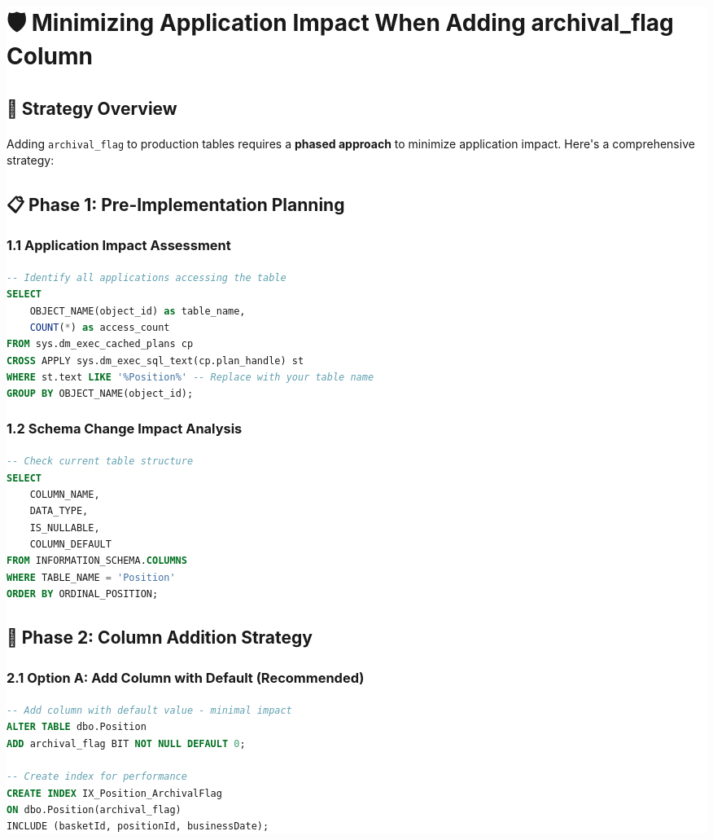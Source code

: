 # 🛡️ Minimizing Application Impact When Adding archival_flag Column

## 🎯 **Strategy Overview**

Adding `archival_flag` to production tables requires a **phased approach** to minimize application impact. Here's a comprehensive strategy:

## 📋 **Phase 1: Pre-Implementation Planning**

### **1.1 Application Impact Assessment**
```sql
-- Identify all applications accessing the table
SELECT 
    OBJECT_NAME(object_id) as table_name,
    COUNT(*) as access_count
FROM sys.dm_exec_cached_plans cp
CROSS APPLY sys.dm_exec_sql_text(cp.plan_handle) st
WHERE st.text LIKE '%Position%' -- Replace with your table name
GROUP BY OBJECT_NAME(object_id);
```

### **1.2 Schema Change Impact Analysis**
```sql
-- Check current table structure
SELECT 
    COLUMN_NAME,
    DATA_TYPE,
    IS_NULLABLE,
    COLUMN_DEFAULT
FROM INFORMATION_SCHEMA.COLUMNS 
WHERE TABLE_NAME = 'Position' 
ORDER BY ORDINAL_POSITION;
```

## 🔧 **Phase 2: Column Addition Strategy**

### **2.1 Option A: Add Column with Default (Recommended)**
```sql
-- Add column with default value - minimal impact
ALTER TABLE dbo.Position 
ADD archival_flag BIT NOT NULL DEFAULT 0;

-- Create index for performance
CREATE INDEX IX_Position_ArchivalFlag 
ON dbo.Position(archival_flag) 
INCLUDE (basketId, positionId, businessDate);
```
